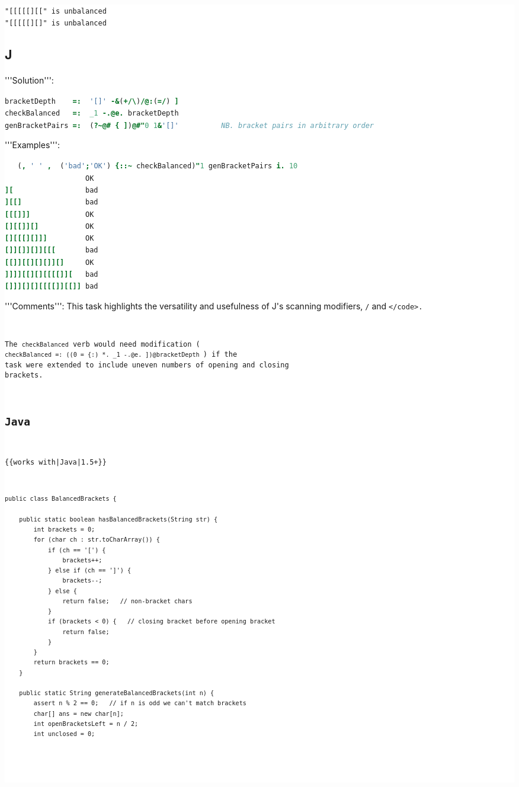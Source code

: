 ```txt
"[[[[[][[" is unbalanced
"[[[[[][]" is unbalanced
```



## J

'''Solution''':
```j
bracketDepth    =:  '[]' -&(+/\)/@:(=/) ]
checkBalanced   =:  _1 -.@e. bracketDepth
genBracketPairs =:  (?~@# { ])@#"0 1&'[]'          NB. bracket pairs in arbitrary order
```

'''Examples''':
```j
   (, ' ' ,  ('bad';'OK') {::~ checkBalanced)"1 genBracketPairs i. 10
                   OK
][                 bad
][[]               bad
[[[]]]             OK
[][[]][]           OK
[][[[][]]]         OK
[]][]][]][[[       bad
[[]][[][][]][]     OK
]]]][[][][[[[]][   bad
[]]][][][[[[]][[]] bad
```

'''Comments''':  This task highlights the versatility and usefulness of J's scanning modifiers, <code>/</code> and <code>\</code>.

The <code>checkBalanced</code> verb would need modification (<code> checkBalanced =: ((0 = {:) *. _1 -.@e. ])@bracketDepth </code>) if the task were extended to include uneven numbers of opening and closing brackets.


## Java

{{works with|Java|1.5+}}

```java5
public class BalancedBrackets {

    public static boolean hasBalancedBrackets(String str) {
        int brackets = 0;
        for (char ch : str.toCharArray()) {
            if (ch == '[') {
                brackets++;
            } else if (ch == ']') {
                brackets--;
            } else {
                return false;   // non-bracket chars
            }
            if (brackets < 0) {   // closing bracket before opening bracket
                return false;
            }
        }
        return brackets == 0;
    }

    public static String generateBalancedBrackets(int n) {
        assert n % 2 == 0;   // if n is odd we can't match brackets
        char[] ans = new char[n];
        int openBracketsLeft = n / 2;
        int unclosed = 0;
```